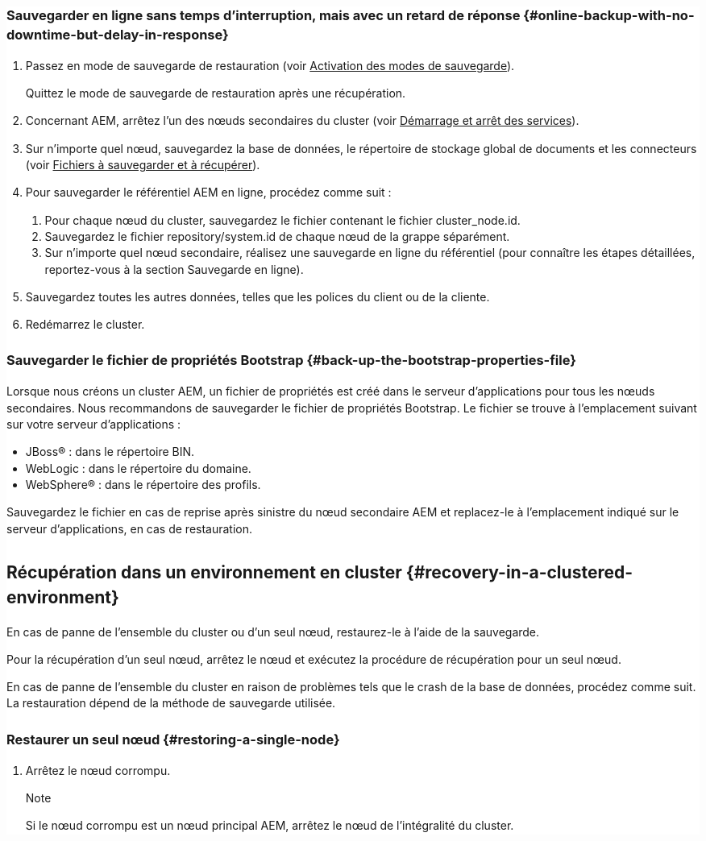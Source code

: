 ### Sauvegarder en ligne sans temps d’interruption, mais avec un retard de réponse {#online-backup-with-no-downtime-but-delay-in-response}

1. Passez en mode de sauvegarde de restauration (voir [Activation des modes de sauvegarde](/help/forms/using/admin-help/backing-aem-forms-data.md#entering-the-backup-modes)).

   Quittez le mode de sauvegarde de restauration après une récupération.

1. Concernant AEM, arrêtez l’un des nœuds secondaires du cluster (voir [Démarrage et arrêt des services](/help/forms/using/admin-help/starting-stopping-services.md#starting-and-stopping-services)).
1. Sur n’importe quel nœud, sauvegardez la base de données, le répertoire de stockage global de documents et les connecteurs (voir [Fichiers à sauvegarder et à récupérer](/help/forms/using/admin-help/files-back-recover.md#files-to-back-up-and-recover)).
1. Pour sauvegarder le référentiel AEM en ligne, procédez comme suit :

   1. Pour chaque nœud du cluster, sauvegardez le fichier contenant le fichier cluster_node.id.
   1. Sauvegardez le fichier repository/system.id de chaque nœud de la grappe séparément.
   1. Sur n’importe quel nœud secondaire, réalisez une sauvegarde en ligne du référentiel (pour connaître les étapes détaillées, reportez-vous à la section Sauvegarde en ligne).

1. Sauvegardez toutes les autres données, telles que les polices du client ou de la cliente.
1. Redémarrez le cluster.

### Sauvegarder le fichier de propriétés Bootstrap {#back-up-the-bootstrap-properties-file}

Lorsque nous créons un cluster AEM, un fichier de propriétés est créé dans le serveur d’applications pour tous les nœuds secondaires. Nous recommandons de sauvegarder le fichier de propriétés Bootstrap. Le fichier se trouve à l’emplacement suivant sur votre serveur d’applications :

* JBoss® : dans le répertoire BIN.
* WebLogic : dans le répertoire du domaine.
* WebSphere® : dans le répertoire des profils.

Sauvegardez le fichier en cas de reprise après sinistre du nœud secondaire AEM et replacez-le à l’emplacement indiqué sur le serveur d’applications, en cas de restauration.

## Récupération dans un environnement en cluster {#recovery-in-a-clustered-environment}

En cas de panne de l’ensemble du cluster ou d’un seul nœud, restaurez-le à l’aide de la sauvegarde.

Pour la récupération d’un seul nœud, arrêtez le nœud et exécutez la procédure de récupération pour un seul nœud.

En cas de panne de l’ensemble du cluster en raison de problèmes tels que le crash de la base de données, procédez comme suit. La restauration dépend de la méthode de sauvegarde utilisée.

### Restaurer un seul nœud {#restoring-a-single-node}

1. Arrêtez le nœud corrompu.

   >[!NOTE]
   >
   >Si le nœud corrompu est un nœud principal AEM, arrêtez le nœud de l’intégralité du cluster.
